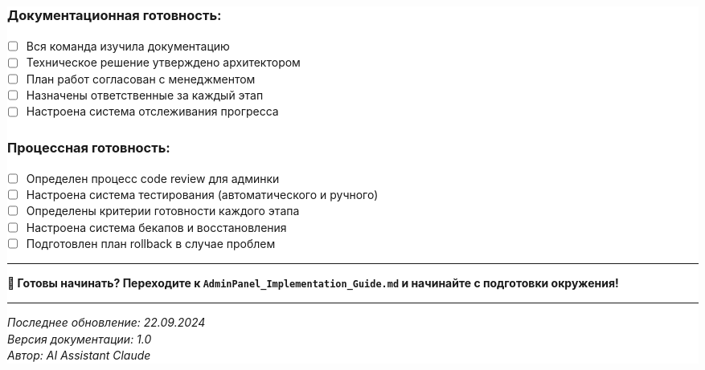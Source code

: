 ### Документационная готовность:
- [ ] Вся команда изучила документацию
- [ ] Техническое решение утверждено архитектором
- [ ] План работ согласован с менеджментом
- [ ] Назначены ответственные за каждый этап
- [ ] Настроена система отслеживания прогресса

### Процессная готовность:
- [ ] Определен процесс code review для админки
- [ ] Настроена система тестирования (автоматического и ручного)
- [ ] Определены критерии готовности каждого этапа
- [ ] Настроена система бекапов и восстановления
- [ ] Подготовлен план rollback в случае проблем

---

**🎯 Готовы начинать? Переходите к `AdminPanel_Implementation_Guide.md` и начинайте с подготовки окружения!**

---

*Последнее обновление: 22.09.2024*  
*Версия документации: 1.0*  
*Автор: AI Assistant Claude*
